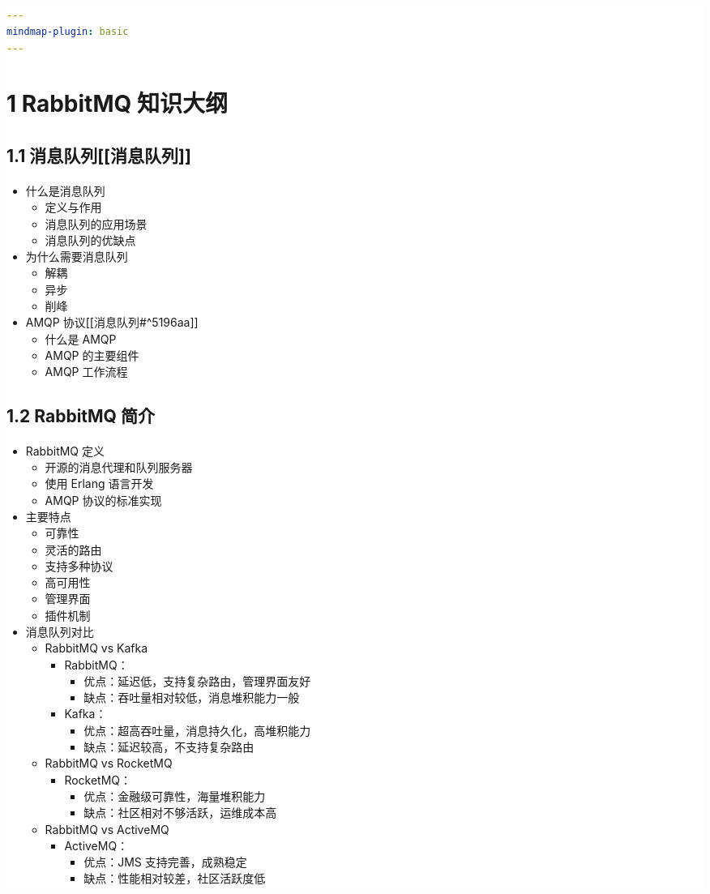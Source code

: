 ```yaml
---
mindmap-plugin: basic
---
```


# 1 RabbitMQ 知识大纲

## 1.1 消息队列[[消息队列]]
- 什么是消息队列
	- 定义与作用
	- 消息队列的应用场景
	- 消息队列的优缺点
- 为什么需要消息队列
	- 解耦
	- 异步
	- 削峰
- AMQP 协议[[消息队列#^5196aa]]
	- 什么是 AMQP
	- AMQP 的主要组件
	- AMQP 工作流程

## 1.2 RabbitMQ 简介
- RabbitMQ 定义
	- 开源的消息代理和队列服务器
	- 使用 Erlang 语言开发
	- AMQP 协议的标准实现
- 主要特点
	- 可靠性
	- 灵活的路由
	- 支持多种协议
	- 高可用性
	- 管理界面
	- 插件机制
- 消息队列对比
	- RabbitMQ vs Kafka
		- RabbitMQ：
			- 优点：延迟低，支持复杂路由，管理界面友好
			- 缺点：吞吐量相对较低，消息堆积能力一般
		- Kafka：
			- 优点：超高吞吐量，消息持久化，高堆积能力
			- 缺点：延迟较高，不支持复杂路由
	- RabbitMQ vs RocketMQ
		- RocketMQ：
			- 优点：金融级可靠性，海量堆积能力
			- 缺点：社区相对不够活跃，运维成本高
	- RabbitMQ vs ActiveMQ
		- ActiveMQ：
			- 优点：JMS 支持完善，成熟稳定
			- 缺点：性能相对较差，社区活跃度低
